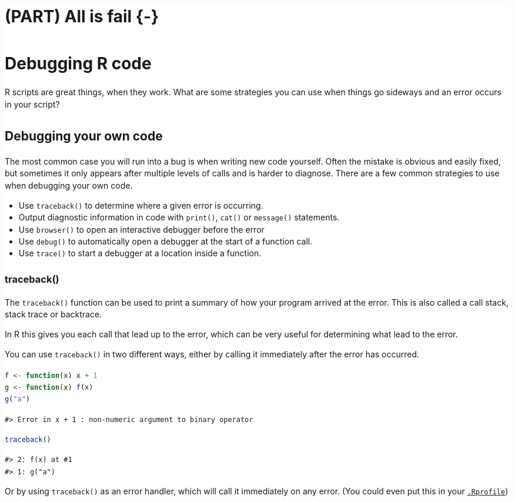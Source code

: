 # (PART) All is fail {-}

# Debugging R code

R scripts are great things, when they work. What are some strategies you can
use when things go sideways and an error occurs in your script?

## Debugging your own code

The most common case you will run into a bug is when writing new code yourself.
Often the mistake is obvious and easily fixed, but sometimes it only appears
after multiple levels of calls and is harder to diagnose. There are a few
common strategies to use when debugging your own code.

- Use `traceback()` to determine where a given error is occurring.
- Output diagnostic information in code with `print()`, `cat()` or `message()` statements.
- Use `browser()` to open an interactive debugger before the error
- Use `debug()` to automatically open a debugger at the start of a function call.
- Use `trace()` to start a debugger at a location inside a function.

### traceback()

The `traceback()` function can be used to print a summary of how your program
arrived at the error. This is also called a call stack, stack trace or
backtrace.

In R this gives you each call that lead up to the error, which can be very
useful for determining what lead to the error.

You can use `traceback()` in two different ways, either by calling it
immediately after the error has occurred.




```r
f <- function(x) x + 1
g <- function(x) f(x)
g("a")
```
```
#> Error in x + 1 : non-numeric argument to binary operator
```
```r
traceback()
```
```
#> 2: f(x) at #1
#> 1: g("a")
```

Or by using `traceback()` as an error handler, which will call it immediately
on any error. (You could even put this in your [`.Rprofile`](#rprofile))
